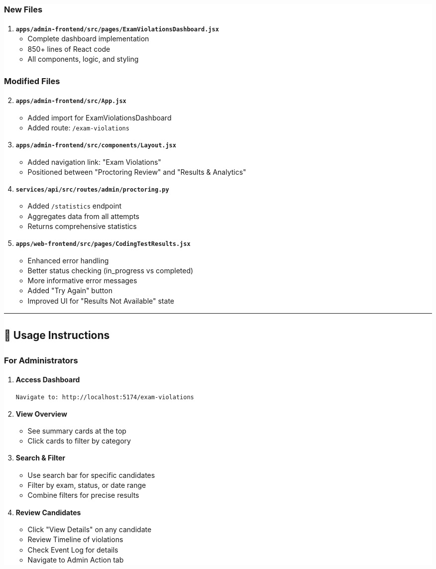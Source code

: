 ### New Files
1. **`apps/admin-frontend/src/pages/ExamViolationsDashboard.jsx`**
   - Complete dashboard implementation
   - 850+ lines of React code
   - All components, logic, and styling

### Modified Files

2. **`apps/admin-frontend/src/App.jsx`**
   - Added import for ExamViolationsDashboard
   - Added route: `/exam-violations`

3. **`apps/admin-frontend/src/components/Layout.jsx`**
   - Added navigation link: "Exam Violations"
   - Positioned between "Proctoring Review" and "Results & Analytics"

4. **`services/api/src/routes/admin/proctoring.py`**
   - Added `/statistics` endpoint
   - Aggregates data from all attempts
   - Returns comprehensive statistics

5. **`apps/web-frontend/src/pages/CodingTestResults.jsx`**
   - Enhanced error handling
   - Better status checking (in_progress vs completed)
   - More informative error messages
   - Added "Try Again" button
   - Improved UI for "Results Not Available" state

---

## 🎯 Usage Instructions

### For Administrators

1. **Access Dashboard**
   ```
   Navigate to: http://localhost:5174/exam-violations
   ```

2. **View Overview**
   - See summary cards at the top
   - Click cards to filter by category

3. **Search & Filter**
   - Use search bar for specific candidates
   - Filter by exam, status, or date range
   - Combine filters for precise results

4. **Review Candidates**
   - Click "View Details" on any candidate
   - Review Timeline of violations
   - Check Event Log for details
   - Navigate to Admin Action tab
